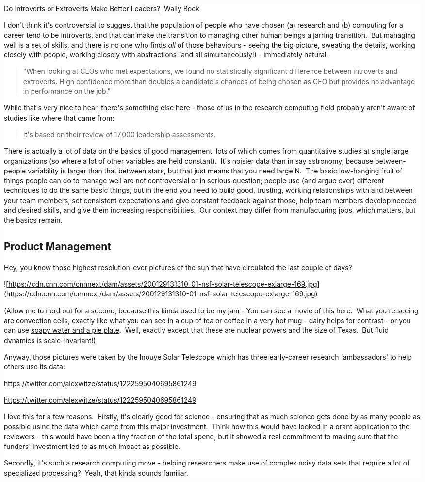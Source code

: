 [Do Introverts or Extroverts Make Better Leaders?](https://www.threestarleadership.com/personal-development/do-introverts-or-extroverts-make-better-leaders)  Wally Bock

I don't think it's controversial to suggest that the population of people who have chosen (a) research and (b) computing for a career tend to be introverts, and that can make the transition to managing other human beings a jarring transition.  But managing well is a set of skills, and there is no one who finds *all* of those behaviours - seeing the big picture, sweating the details, working closely with people, working closely with abstractions (and all simultaneously!) - immediately natural.

> "When looking at CEOs who met expectations, we found no statistically significant difference between introverts and extroverts. High confidence more than doubles a candidate's chances of being chosen as CEO but provides no advantage in performance on the job."

While that's very nice to hear, there's something else here - those of us in the research computing field probably aren't aware of studies like where that came from:

> It's based on their review of 17,000 leadership assessments.

There is actually a lot of data on the basics of good management, lots of which comes from quantitative studies at single large organizations (so where a lot of other variables are held constant).  It's noisier data than in say astronomy, because between-people variability is larger than that between stars, but that just means that you need large N.  The basic low-hanging fruit of things people can do to manage well are not controversial or in serious question; people use (and argue over) different techniques to do the same basic things, but in the end you need to build good, trusting, working relationships with and between your team members, set consistent expectations and give constant feedback against those, help team members develop needed and desired skills, and give them increasing responsibilities.  Our context may differ from manufacturing jobs, which matters, but the basics remain.

Product Management
------------------

Hey, you know those highest resolution-ever pictures of the sun that have circulated the last couple of days?

![https://cdn.cnn.com/cnnnext/dam/assets/200129131310-01-nsf-solar-telescope-exlarge-169.jpg](https://cdn.cnn.com/cnnnext/dam/assets/200129131310-01-nsf-solar-telescope-exlarge-169.jpg)

(Allow me to nerd out for a second, because this kinda used to be my jam - You can see a movie of this here.  What you're seeing are convection cells, exactly like what you can see in a cup of tea or coffee in a very hot mug - dairy helps for contrast - or you can use [soapy water and a pie plate](https://www.exploratorium.edu/snacks/pie-pan-convection).  Well, exactly except that these are nuclear powers and the size of Texas.  But fluid dynamics is scale-invariant!)

Anyway, those pictures were taken by the Inouye Solar Telescope which has three early-career research 'ambassadors' to help others use its data:

https://twitter.com/alexwitze/status/1222595040695861249

https://twitter.com/alexwitze/status/1222595040695861249

I love this for a few reasons.  Firstly, it's clearly good for science - ensuring that as much science gets done by as many people as possible using the data which came from this major investment.  Think how this would have looked in a grant application to the reviewers - this would have been a tiny fraction of the total spend, but it showed a real commitment to making sure that the funders' investment led to as much impact as possible.

Secondly, it's such a research computing move - helping researchers make use of complex noisy data sets that require a lot of specialized processing?  Yeah, that kinda sounds familiar.
